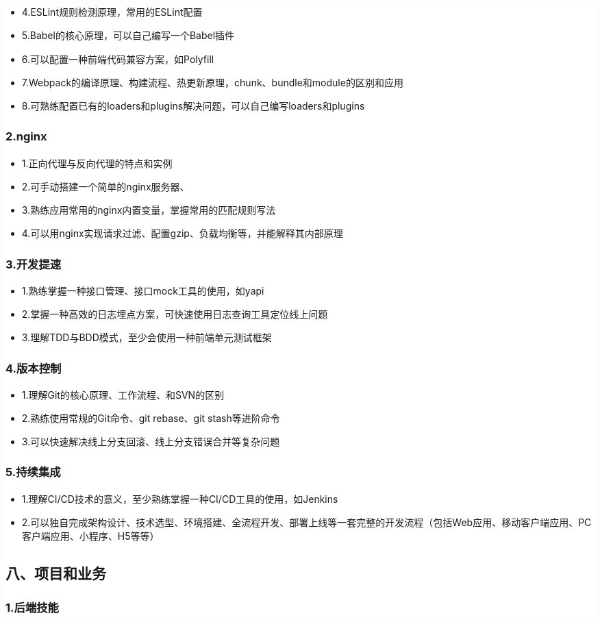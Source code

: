 + 4.ESLint规则检测原理，常用的ESLint配置


+ 5.Babel的核心原理，可以自己编写一个Babel插件


+ 6.可以配置一种前端代码兼容方案，如Polyfill


+ 7.Webpack的编译原理、构建流程、热更新原理，chunk、bundle和module的区别和应用


+ 8.可熟练配置已有的loaders和plugins解决问题，可以自己编写loaders和plugins


### 2.nginx


+ 1.正向代理与反向代理的特点和实例


+ 2.可手动搭建一个简单的nginx服务器、


+ 3.熟练应用常用的nginx内置变量，掌握常用的匹配规则写法


+ 4.可以用nginx实现请求过滤、配置gzip、负载均衡等，并能解释其内部原理


### 3.开发提速


+ 1.熟练掌握一种接口管理、接口mock工具的使用，如yapi


+ 2.掌握一种高效的日志埋点方案，可快速使用日志查询工具定位线上问题


+ 3.理解TDD与BDD模式，至少会使用一种前端单元测试框架


### 4.版本控制


+ 1.理解Git的核心原理、工作流程、和SVN的区别


+ 2.熟练使用常规的Git命令、git rebase、git stash等进阶命令


+ 3.可以快速解决线上分支回滚、线上分支错误合并等复杂问题


### 5.持续集成


+ 1.理解CI/CD技术的意义，至少熟练掌握一种CI/CD工具的使用，如Jenkins


+ 2.可以独自完成架构设计、技术选型、环境搭建、全流程开发、部署上线等一套完整的开发流程（包括Web应用、移动客户端应用、PC客户端应用、小程序、H5等等）


## 八、项目和业务
### 1.后端技能
